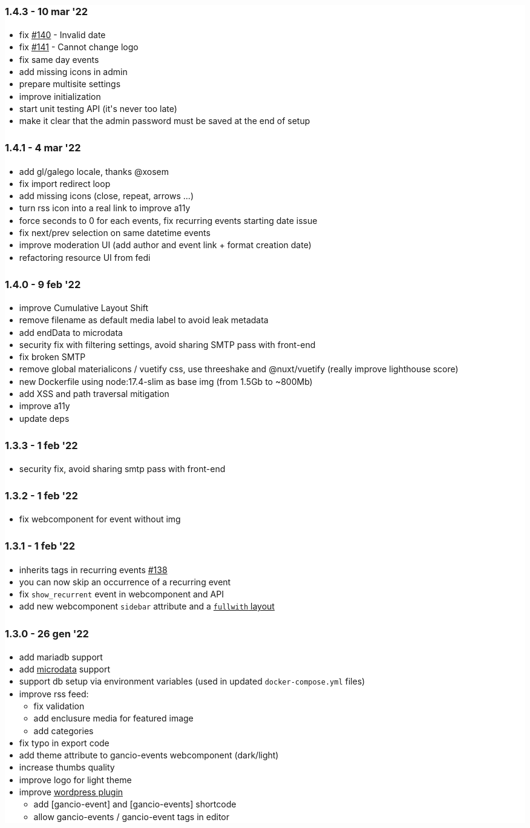 ### 1.4.3 - 10 mar '22
  - fix [#140](https://framagit.org/les/gancio/-/issues/140) - Invalid date
  - fix [#141](https://framagit.org/les/gancio/-/issues/141) - Cannot change logo
  - fix same day events
  - add missing icons in admin
  - prepare multisite settings
  - improve initialization
  - start unit testing API (it's never too late)
  - make it clear that the admin password must be saved at the end of setup

### 1.4.1 - 4 mar '22
  - add gl/galego locale, thanks @xosem
  - fix import redirect loop
  - add missing icons (close, repeat, arrows ...)
  - turn rss icon into a real link to improve a11y
  - force seconds to 0 for each events, fix recurring events starting date issue
  - fix next/prev selection on same datetime events
  - improve moderation UI (add author and event link + format creation date)
  - refactoring resource UI from fedi

### 1.4.0 - 9 feb '22
  - improve Cumulative Layout Shift
  - remove filename as default media label to avoid leak metadata
  - add endData to microdata
  - security fix with filtering settings, avoid sharing SMTP pass with front-end
  - fix broken SMTP
  - remove global materialicons / vuetify css, use threeshake and @nuxt/vuetify (really improve lighthouse score)
  - new Dockerfile using node:17.4-slim as base img (from 1.5Gb to ~800Mb)
  - add XSS and path traversal mitigation
  - improve a11y
  - update deps

### 1.3.3 - 1 feb '22
  - security fix, avoid sharing smtp pass with front-end

### 1.3.2 - 1 feb '22
  - fix webcomponent for event without img

### 1.3.1 - 1 feb '22
  - inherits tags in recurring events [#138](https://framagit.org/les/gancio/-/issues/138)
  - you can now skip an occurrence of a recurring event
  - fix `show_recurrent` event in webcomponent and API
  - add new webcomponent `sidebar` attribute and a [`fullwith` layout](https://gancio.org/usage/embed#embed-event-lists)

### 1.3.0 - 26 gen '22
  - add mariadb support
  - add [microdata](https://developer.mozilla.org/en-US/docs/Web/HTML/Microdata) support
  - support db setup via environment variables (used in updated `docker-compose.yml` files)
  - improve rss feed:
    - fix validation
    - add enclusure media for featured image
    - add categories
  - fix typo in export code
  - add theme attribute to gancio-events webcomponent (dark/light)
  - increase thumbs quality
  - improve logo for light theme
  - improve [wordpress plugin](https://wordpress.org/plugins/wpgancio/)
    - add \[gancio-event\] and \[gancio-events\] shortcode
    - allow gancio-events / gancio-event tags in editor